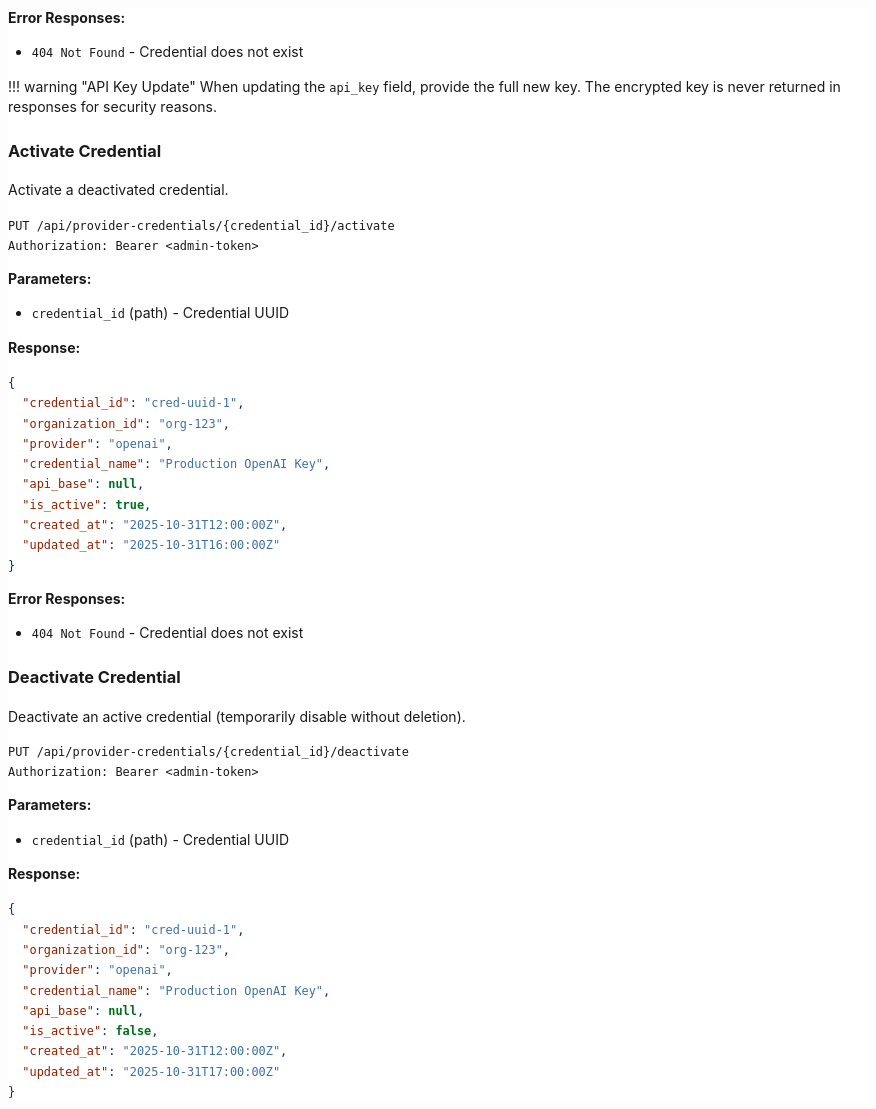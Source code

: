 **Error Responses:**
- `404 Not Found` - Credential does not exist

!!! warning "API Key Update"
    When updating the `api_key` field, provide the full new key. The encrypted key is never returned in responses for security reasons.

### Activate Credential

Activate a deactivated credential.

```http
PUT /api/provider-credentials/{credential_id}/activate
Authorization: Bearer <admin-token>
```

**Parameters:**
- `credential_id` (path) - Credential UUID

**Response:**
```json
{
  "credential_id": "cred-uuid-1",
  "organization_id": "org-123",
  "provider": "openai",
  "credential_name": "Production OpenAI Key",
  "api_base": null,
  "is_active": true,
  "created_at": "2025-10-31T12:00:00Z",
  "updated_at": "2025-10-31T16:00:00Z"
}
```

**Error Responses:**
- `404 Not Found` - Credential does not exist

### Deactivate Credential

Deactivate an active credential (temporarily disable without deletion).

```http
PUT /api/provider-credentials/{credential_id}/deactivate
Authorization: Bearer <admin-token>
```

**Parameters:**
- `credential_id` (path) - Credential UUID

**Response:**
```json
{
  "credential_id": "cred-uuid-1",
  "organization_id": "org-123",
  "provider": "openai",
  "credential_name": "Production OpenAI Key",
  "api_base": null,
  "is_active": false,
  "created_at": "2025-10-31T12:00:00Z",
  "updated_at": "2025-10-31T17:00:00Z"
}
```
